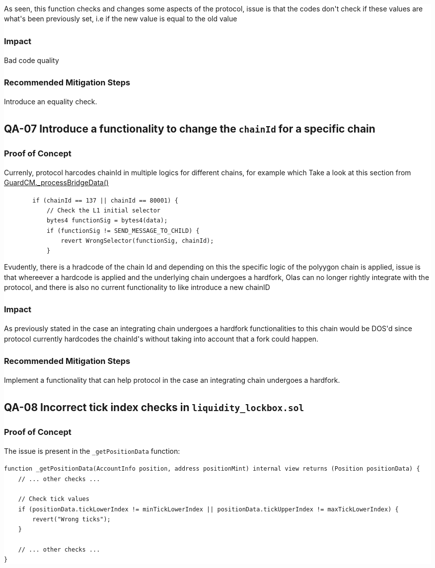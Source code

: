 As seen, this function checks and changes some aspects of the protocol, issue is that the codes don't check if these values are what's been previously set, i.e if the new value is equal to the old value

### Impact

Bad code quality

### Recommended Mitigation Steps

Introduce an equality check.

## QA-07 Introduce a functionality to change the `chainId` for a specific chain

### Proof of Concept

Currenly, protocol harcodes chainId in multiple logics for different chains, for example which
Take a look at this section from [GuardCM.\_processBridgeData()]()

```solidity
        if (chainId == 137 || chainId == 80001) {
            // Check the L1 initial selector
            bytes4 functionSig = bytes4(data);
            if (functionSig != SEND_MESSAGE_TO_CHILD) {
                revert WrongSelector(functionSig, chainId);
            }
```

Evudently, there is a hradcode of the chain Id and depending on this the specific logic of the polyygon chain is applied, issue is that whereever a hardcode is applied and the underlying chain undergoes a hardfork, Olas can no longer rightly integrate with the protocol, and there is also no current functionality to like introduce a new chainID

### Impact

As previously stated in the case an integrating chain undergoes a hardfork functionalities to this chain would be DOS'd since protocol currently hardcodes the chainId's without taking into account that a fork could happen.

### Recommended Mitigation Steps

Implement a functionality that can help protocol in the case an integrating chain undergoes a hardfork.

## QA-08 Incorrect tick index checks in `liquidity_lockbox.sol`

### Proof of Concept

The issue is present in the `_getPositionData` function:

```solidity
function _getPositionData(AccountInfo position, address positionMint) internal view returns (Position positionData) {
    // ... other checks ...

    // Check tick values
    if (positionData.tickLowerIndex != minTickLowerIndex || positionData.tickUpperIndex != maxTickLowerIndex) {
        revert("Wrong ticks");
    }

    // ... other checks ...
}
```